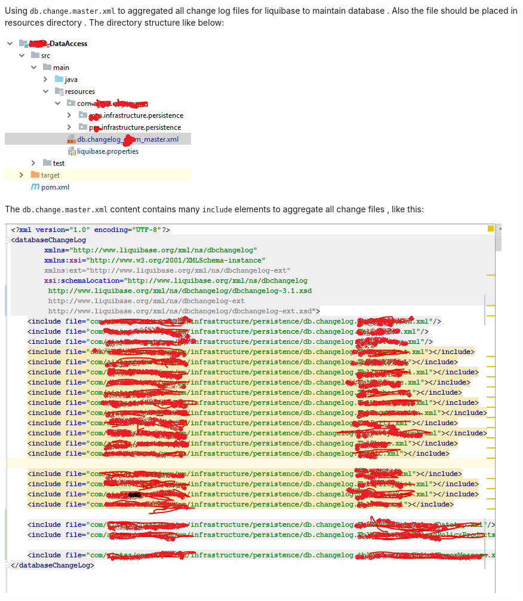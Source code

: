 Using `db.change.master.xml` to aggregated all change log files for liquibase to maintain database . Also the file should be placed in resources directory . The directory structure like below:

![db.changelog_master.xml](../assets/images/liquibase-changelog.master.PNG)

The `db.change.master.xml` content contains many `include` elements to aggregate all change files , like this:

![db.changelog.master.xml](../assets/images/liquibase-changelogfile-context.PNG)
